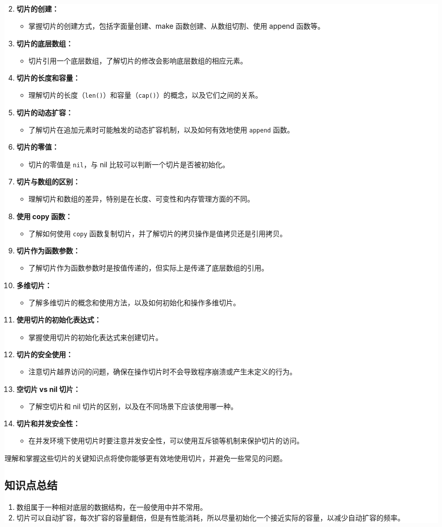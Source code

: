 2. **切片的创建：**
	- 掌握切片的创建方式，包括字面量创建、make 函数创建、从数组切割、使用 append 函数等。

3. **切片的底层数组：**
	- 切片引用一个底层数组，了解切片的修改会影响底层数组的相应元素。

4. **切片的长度和容量：**
	- 理解切片的长度（`len()`）和容量（`cap()`）的概念，以及它们之间的关系。

5. **切片的动态扩容：**
	- 了解切片在追加元素时可能触发的动态扩容机制，以及如何有效地使用 `append` 函数。

6. **切片的零值：**
	- 切片的零值是 `nil`，与 nil 比较可以判断一个切片是否被初始化。

7. **切片与数组的区别：**
	- 理解切片和数组的差异，特别是在长度、可变性和内存管理方面的不同。

8. **使用 copy 函数：**
	- 了解如何使用 `copy` 函数复制切片，并了解切片的拷贝操作是值拷贝还是引用拷贝。

9. **切片作为函数参数：**
	- 了解切片作为函数参数时是按值传递的，但实际上是传递了底层数组的引用。

10. **多维切片：**
	- 了解多维切片的概念和使用方法，以及如何初始化和操作多维切片。

11. **使用切片的初始化表达式：**
	- 掌握使用切片的初始化表达式来创建切片。

12. **切片的安全使用：**
	- 注意切片越界访问的问题，确保在操作切片时不会导致程序崩溃或产生未定义的行为。

13. **空切片 vs nil 切片：**
	- 了解空切片和 nil 切片的区别，以及在不同场景下应该使用哪一种。

14. **切片和并发安全性：**
	- 在并发环境下使用切片时要注意并发安全性，可以使用互斥锁等机制来保护切片的访问。

理解和掌握这些切片的关键知识点将使你能够更有效地使用切片，并避免一些常见的问题。

## 知识点总结

1. 数组属于一种相对底层的数据结构，在一般使用中并不常用。
2. 切片可以自动扩容，每次扩容的容量翻倍，但是有性能消耗，所以尽量初始化一个接近实际的容量，以减少自动扩容的频率。